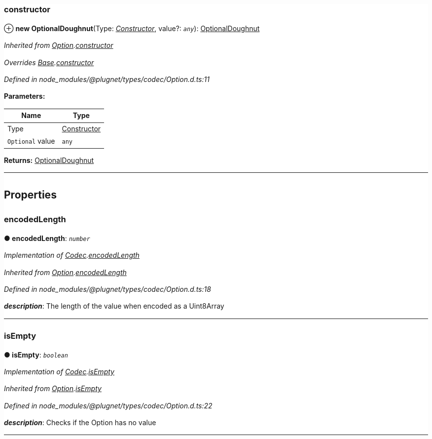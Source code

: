 ###  constructor

⊕ **new OptionalDoughnut**(Type: *[Constructor](../interfaces/_plugnet.constructor.md)*, value?: *`any`*): [OptionalDoughnut](_cennznet_types.optionaldoughnut.md)

*Inherited from [Option](_plugnet.option.md).[constructor](_plugnet.option.md#constructor)*

*Overrides [Base](_plugnet.base.md).[constructor](_plugnet.base.md#constructor)*

*Defined in node_modules/@plugnet/types/codec/Option.d.ts:11*

**Parameters:**

| Name | Type |
| ------ | ------ |
| Type | [Constructor](../interfaces/_plugnet.constructor.md) |
| `Optional` value | `any` |

**Returns:** [OptionalDoughnut](_cennznet_types.optionaldoughnut.md)

___

## Properties

<a id="encodedlength"></a>

###  encodedLength

**● encodedLength**: *`number`*

*Implementation of [Codec](../interfaces/_plugnet.codec.md).[encodedLength](../interfaces/_plugnet.codec.md#encodedlength)*

*Inherited from [Option](_plugnet.option.md).[encodedLength](_plugnet.option.md#encodedlength)*

*Defined in node_modules/@plugnet/types/codec/Option.d.ts:18*

*__description__*: The length of the value when encoded as a Uint8Array

___
<a id="isempty"></a>

###  isEmpty

**● isEmpty**: *`boolean`*

*Implementation of [Codec](../interfaces/_plugnet.codec.md).[isEmpty](../interfaces/_plugnet.codec.md#isempty)*

*Inherited from [Option](_plugnet.option.md).[isEmpty](_plugnet.option.md#isempty)*

*Defined in node_modules/@plugnet/types/codec/Option.d.ts:22*

*__description__*: Checks if the Option has no value

___
<a id="isnone"></a>

